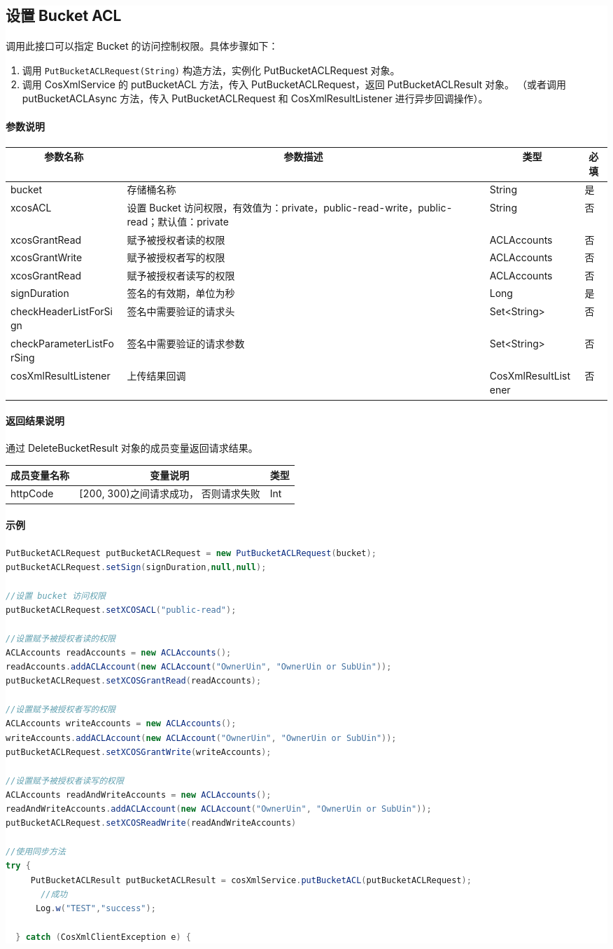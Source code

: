 ## 设置 Bucket ACL

调用此接口可以指定 Bucket 的访问控制权限。具体步骤如下：
1. 调用 `PutBucketACLRequest(String)` 构造方法，实例化 PutBucketACLRequest 对象。
2. 调用 CosXmlService 的 putBucketACL 方法，传入 PutBucketACLRequest，返回 PutBucketACLResult 对象。
   （或者调用 putBucketACLAsync 方法，传入 PutBucketACLRequest 和 CosXmlResultListener 进行异步回调操作）。

#### 参数说明
| 参数名称   |  参数描述   |类型 | 必填 |
| -------- | --------------- | -- | ----------- |
| bucket    | 存储桶名称   |String           | 是  |
| xcosACL    | 设置 Bucket 访问权限，有效值为：private，public-read-write，public-read；默认值：private  |String           | 否  |
| xcosGrantRead    | 赋予被授权者读的权限   |ACLAccounts           | 否  |
| xcosGrantWrite    |赋予被授权者写的权限   | ACLAccounts           | 否  |
| xcosGrantRead    | 赋予被授权者读写的权限   |ACLAccounts           | 否  |
| signDuration    |签名的有效期，单位为秒   | Long           | 是  | 
| checkHeaderListForSign    |签名中需要验证的请求头    | Set&lt;String>           | 否  | 
| checkParameterListForSing   |签名中需要验证的请求参数      | Set&lt;String>           | 否  | 
| cosXmlResultListener   |   上传结果回调     |CosXmlResultListener          |否  |
#### 返回结果说明
通过 DeleteBucketResult 对象的成员变量返回请求结果。

| 成员变量名称 | 变量说明    |类型     | 
| ---- | -------------- | ----------- |
| httpCode  |[200, 300)之间请求成功， 否则请求失败| Int             |


#### 示例
```java
PutBucketACLRequest putBucketACLRequest = new PutBucketACLRequest(bucket);
putBucketACLRequest.setSign(signDuration,null,null);

//设置 bucket 访问权限
putBucketACLRequest.setXCOSACL("public-read");

//设置赋予被授权者读的权限
ACLAccounts readAccounts = new ACLAccounts();
readAccounts.addACLAccount(new ACLAccount("OwnerUin", "OwnerUin or SubUin"));
putBucketACLRequest.setXCOSGrantRead(readAccounts);

//设置赋予被授权者写的权限
ACLAccounts writeAccounts = new ACLAccounts();
writeAccounts.addACLAccount(new ACLAccount("OwnerUin", "OwnerUin or SubUin"));
putBucketACLRequest.setXCOSGrantWrite(writeAccounts);

//设置赋予被授权者读写的权限
ACLAccounts readAndWriteAccounts = new ACLAccounts();
readAndWriteAccounts.addACLAccount(new ACLAccount("OwnerUin", "OwnerUin or SubUin"));
putBucketACLRequest.setXCOSReadWrite(readAndWriteAccounts)

//使用同步方法
try {
     PutBucketACLResult putBucketACLResult = cosXmlService.putBucketACL(putBucketACLRequest);
       //成功
	  Log.w("TEST","success");

  } catch (CosXmlClientException e) {
```